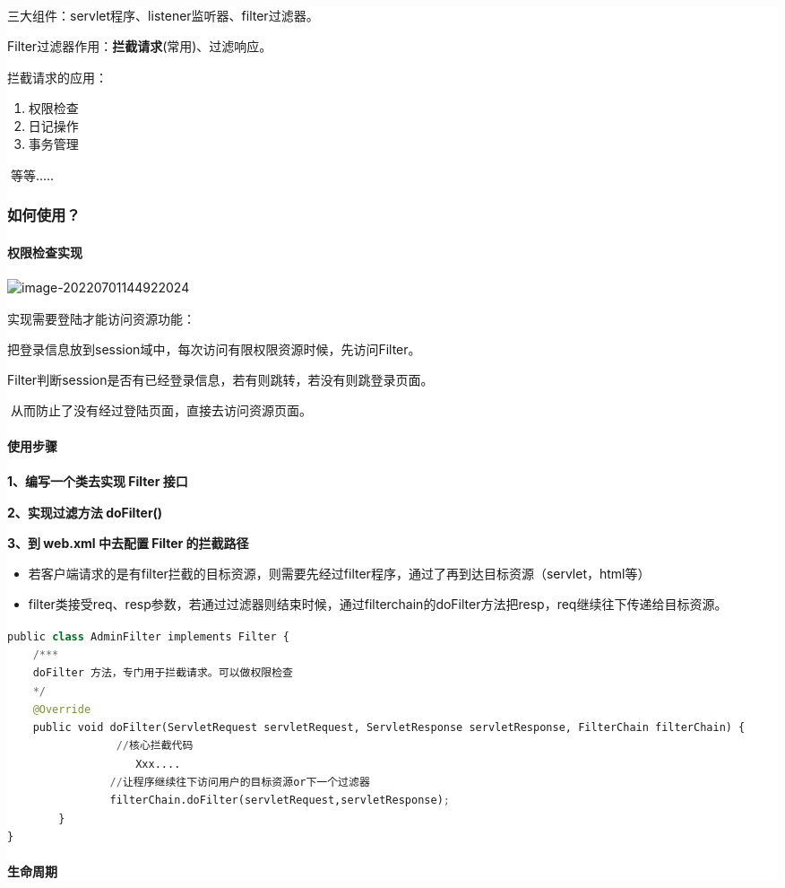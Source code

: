 三大组件：servlet程序、listener监听器、filter过滤器。

Filter过滤器作用：**拦截请求**(常用)、过滤响应。

拦截请求的应用：

1. 权限检查
2. 日记操作
3. 事务管理

​	等等.....

### 如何使用？

#### 权限检查实现

![image-20220701144922024](C:\Users\10275\AppData\Roaming\Typora\typora-user-images\image-20220701144922024.png)

实现需要登陆才能访问资源功能：

​	把登录信息放到session域中，每次访问有限权限资源时候，先访问Filter。

​	Filter判断session是否有已经登录信息，若有则跳转，若没有则跳登录页面。

​	从而防止了没有经过登陆页面，直接去访问资源页面。



#### 使用步骤

**1、编写一个类去实现 Filter 接口** 

**2、实现过滤方法 doFilter()** 

**3、到 web.xml 中去配置 Filter 的拦截路径**

- 若客户端请求的是有filter拦截的目标资源，则需要先经过filter程序，通过了再到达目标资源（servlet，html等）

- filter类接受req、resp参数，若通过过滤器则结束时候，通过filterchain的doFilter方法把resp，req继续往下传递给目标资源。

```python
public class AdminFilter implements Filter { 
    /*** 
    doFilter 方法，专门用于拦截请求。可以做权限检查 
    */ 
    @Override 
    public void doFilter(ServletRequest servletRequest, ServletResponse servletResponse, FilterChain filterChain) { 
       			 //核心拦截代码
					Xxx....  
        		//让程序继续往下访问用户的目标资源or下一个过滤器
        		filterChain.doFilter(servletRequest,servletResponse); 
        }
}
```



#### 生命周期
